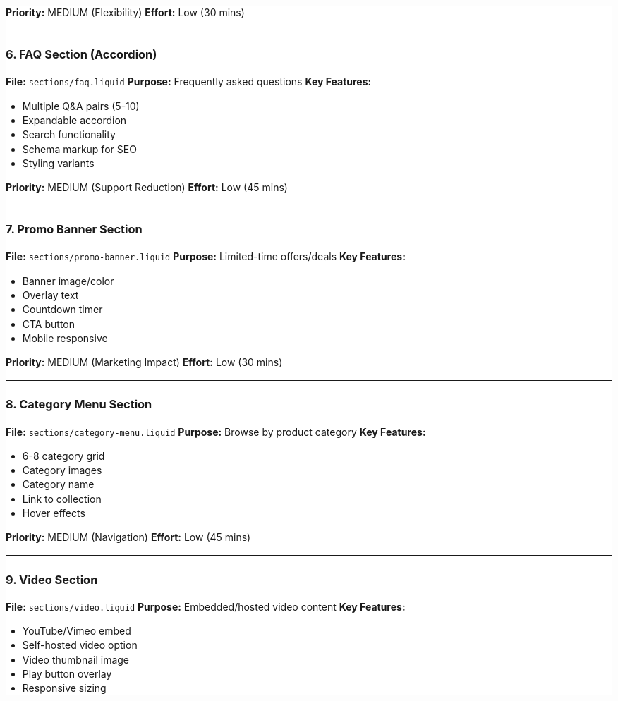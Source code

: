 **Priority:** MEDIUM (Flexibility)
**Effort:** Low (30 mins)

---

### 6. FAQ Section (Accordion)
**File:** `sections/faq.liquid`
**Purpose:** Frequently asked questions
**Key Features:**
- Multiple Q&A pairs (5-10)
- Expandable accordion
- Search functionality
- Schema markup for SEO
- Styling variants

**Priority:** MEDIUM (Support Reduction)
**Effort:** Low (45 mins)

---

### 7. Promo Banner Section
**File:** `sections/promo-banner.liquid`
**Purpose:** Limited-time offers/deals
**Key Features:**
- Banner image/color
- Overlay text
- Countdown timer
- CTA button
- Mobile responsive

**Priority:** MEDIUM (Marketing Impact)
**Effort:** Low (30 mins)

---

### 8. Category Menu Section
**File:** `sections/category-menu.liquid`
**Purpose:** Browse by product category
**Key Features:**
- 6-8 category grid
- Category images
- Category name
- Link to collection
- Hover effects

**Priority:** MEDIUM (Navigation)
**Effort:** Low (45 mins)

---

### 9. Video Section
**File:** `sections/video.liquid`
**Purpose:** Embedded/hosted video content
**Key Features:**
- YouTube/Vimeo embed
- Self-hosted video option
- Video thumbnail image
- Play button overlay
- Responsive sizing
